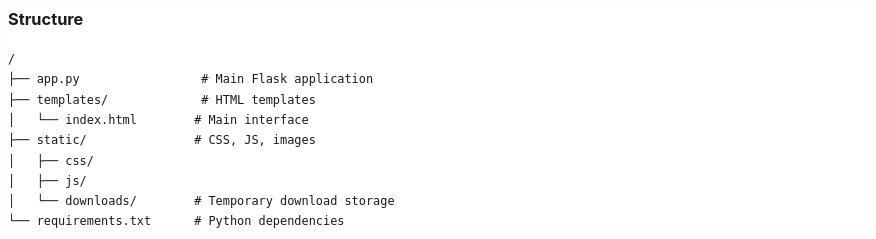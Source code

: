 ### Structure
```
/
├── app.py                 # Main Flask application
├── templates/             # HTML templates
│   └── index.html        # Main interface
├── static/               # CSS, JS, images
│   ├── css/
│   ├── js/
│   └── downloads/        # Temporary download storage
└── requirements.txt      # Python dependencies
```
